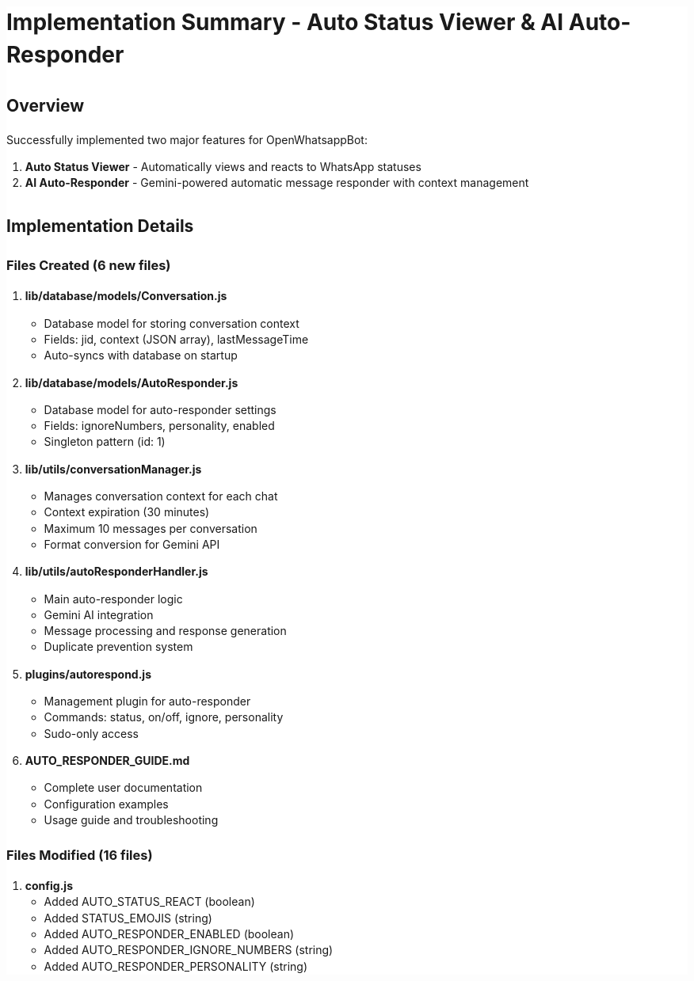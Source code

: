 # Implementation Summary - Auto Status Viewer & AI Auto-Responder

## Overview

Successfully implemented two major features for OpenWhatsappBot:

1. **Auto Status Viewer** - Automatically views and reacts to WhatsApp statuses
2. **AI Auto-Responder** - Gemini-powered automatic message responder with context management

## Implementation Details

### Files Created (6 new files)

1. **lib/database/models/Conversation.js**
   - Database model for storing conversation context
   - Fields: jid, context (JSON array), lastMessageTime
   - Auto-syncs with database on startup

2. **lib/database/models/AutoResponder.js**
   - Database model for auto-responder settings
   - Fields: ignoreNumbers, personality, enabled
   - Singleton pattern (id: 1)

3. **lib/utils/conversationManager.js**
   - Manages conversation context for each chat
   - Context expiration (30 minutes)
   - Maximum 10 messages per conversation
   - Format conversion for Gemini API

4. **lib/utils/autoResponderHandler.js**
   - Main auto-responder logic
   - Gemini AI integration
   - Message processing and response generation
   - Duplicate prevention system

5. **plugins/autorespond.js**
   - Management plugin for auto-responder
   - Commands: status, on/off, ignore, personality
   - Sudo-only access

6. **AUTO_RESPONDER_GUIDE.md**
   - Complete user documentation
   - Configuration examples
   - Usage guide and troubleshooting

### Files Modified (16 files)

1. **config.js**
   - Added AUTO_STATUS_REACT (boolean)
   - Added STATUS_EMOJIS (string)
   - Added AUTO_RESPONDER_ENABLED (boolean)
   - Added AUTO_RESPONDER_IGNORE_NUMBERS (string)
   - Added AUTO_RESPONDER_PERSONALITY (string)
